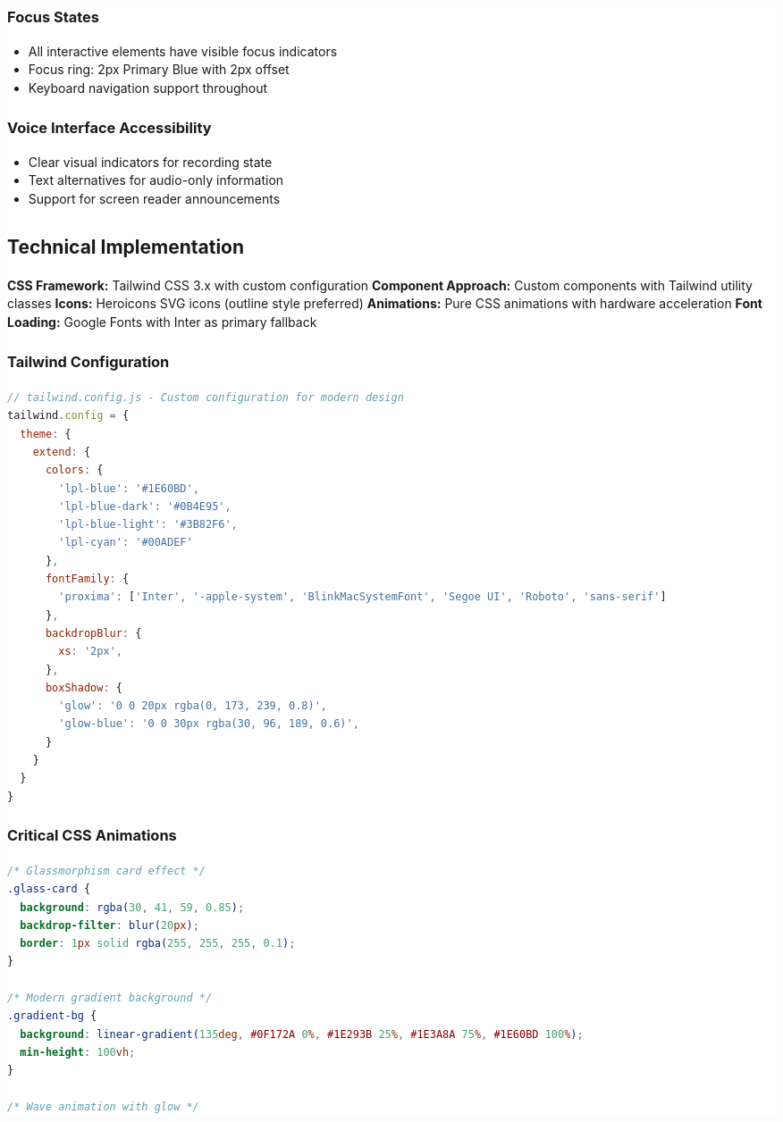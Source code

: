 ### Focus States
- All interactive elements have visible focus indicators
- Focus ring: 2px Primary Blue with 2px offset
- Keyboard navigation support throughout

### Voice Interface Accessibility
- Clear visual indicators for recording state
- Text alternatives for audio-only information
- Support for screen reader announcements

## Technical Implementation

**CSS Framework:** Tailwind CSS 3.x with custom configuration
**Component Approach:** Custom components with Tailwind utility classes
**Icons:** Heroicons SVG icons (outline style preferred)
**Animations:** Pure CSS animations with hardware acceleration
**Font Loading:** Google Fonts with Inter as primary fallback

### Tailwind Configuration
```javascript
// tailwind.config.js - Custom configuration for modern design
tailwind.config = {
  theme: {
    extend: {
      colors: {
        'lpl-blue': '#1E60BD',
        'lpl-blue-dark': '#0B4E95',
        'lpl-blue-light': '#3B82F6',
        'lpl-cyan': '#00ADEF'
      },
      fontFamily: {
        'proxima': ['Inter', '-apple-system', 'BlinkMacSystemFont', 'Segoe UI', 'Roboto', 'sans-serif']
      },
      backdropBlur: {
        xs: '2px',
      },
      boxShadow: {
        'glow': '0 0 20px rgba(0, 173, 239, 0.8)',
        'glow-blue': '0 0 30px rgba(30, 96, 189, 0.6)',
      }
    }
  }
}
```

### Critical CSS Animations
```css
/* Glassmorphism card effect */
.glass-card {
  background: rgba(30, 41, 59, 0.85);
  backdrop-filter: blur(20px);
  border: 1px solid rgba(255, 255, 255, 0.1);
}

/* Modern gradient background */
.gradient-bg {
  background: linear-gradient(135deg, #0F172A 0%, #1E293B 25%, #1E3A8A 75%, #1E60BD 100%);
  min-height: 100vh;
}

/* Wave animation with glow */
```